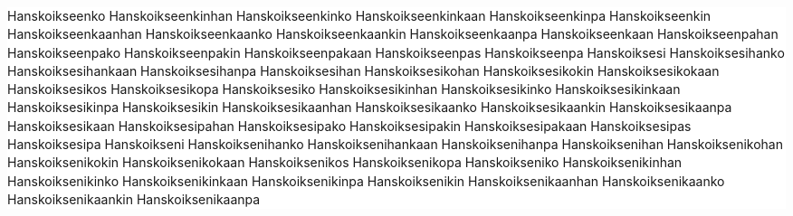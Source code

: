 Hanskoikseenko
Hanskoikseenkinhan
Hanskoikseenkinko
Hanskoikseenkinkaan
Hanskoikseenkinpa
Hanskoikseenkin
Hanskoikseenkaanhan
Hanskoikseenkaanko
Hanskoikseenkaankin
Hanskoikseenkaanpa
Hanskoikseenkaan
Hanskoikseenpahan
Hanskoikseenpako
Hanskoikseenpakin
Hanskoikseenpakaan
Hanskoikseenpas
Hanskoikseenpa
Hanskoiksesi
Hanskoiksesihanko
Hanskoiksesihankaan
Hanskoiksesihanpa
Hanskoiksesihan
Hanskoiksesikohan
Hanskoiksesikokin
Hanskoiksesikokaan
Hanskoiksesikos
Hanskoiksesikopa
Hanskoiksesiko
Hanskoiksesikinhan
Hanskoiksesikinko
Hanskoiksesikinkaan
Hanskoiksesikinpa
Hanskoiksesikin
Hanskoiksesikaanhan
Hanskoiksesikaanko
Hanskoiksesikaankin
Hanskoiksesikaanpa
Hanskoiksesikaan
Hanskoiksesipahan
Hanskoiksesipako
Hanskoiksesipakin
Hanskoiksesipakaan
Hanskoiksesipas
Hanskoiksesipa
Hanskoikseni
Hanskoiksenihanko
Hanskoiksenihankaan
Hanskoiksenihanpa
Hanskoiksenihan
Hanskoiksenikohan
Hanskoiksenikokin
Hanskoiksenikokaan
Hanskoiksenikos
Hanskoiksenikopa
Hanskoikseniko
Hanskoiksenikinhan
Hanskoiksenikinko
Hanskoiksenikinkaan
Hanskoiksenikinpa
Hanskoiksenikin
Hanskoiksenikaanhan
Hanskoiksenikaanko
Hanskoiksenikaankin
Hanskoiksenikaanpa